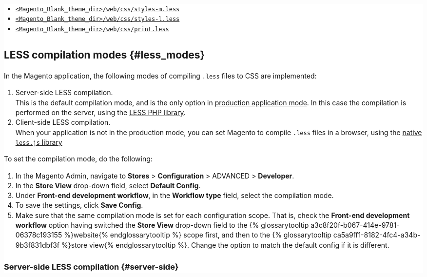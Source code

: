 <ul>
<li><code><a href="{{ site.mage2000url }}app/design/frontend/Magento/blank/web/css/styles-m.less" target="_blank">&lt;Magento_Blank_theme_dir&gt;/web/css/styles-m.less</a></code></li>
<li><code><a href="{{ site.mage2000url }}app/design/frontend/Magento/blank/web/css/styles-l.less" target="_blank">&lt;Magento_Blank_theme_dir&gt;/web/css/styles-l.less</a></code></li>
<li><code><a href="{{ site.mage2000url }}app/design/frontend/Magento/blank/web/css/print.less" target="_blank">&lt;Magento_Blank_theme_dir&gt;/web/css/print.less</a></code></li>
</ul>
</p>
</td>
</tr>
</table>


## LESS compilation modes {#less_modes}

In the Magento application, the following modes of compiling <code>.less</code> files to CSS are implemented:

<ol>
<li>Server-side LESS compilation.<br>
This is the default compilation mode, and is the only option in <a href="{{ page.baseurl }}/config-guide/bootstrap/magento-modes.html#production-mode" target="_blank"> production application mode</a>.
In this case the compilation is performed on the server, using the <a href="https://github.com/oyejorge/less.php" target="_blank">LESS PHP library</a>.
</li>

<li>Client-side LESS compilation. <br>
When your application is not in the production mode, you can set Magento to compile <code>.less</code> files in a browser, using the <a href="http://lesscss.org/usage/#using-less-in-the-browser" target="_blank">native <code>less.js</code> library</a>
</li>
</ol>

To set the compilation mode, do the following:
<ol>
<li>In the Magento Admin, navigate to <b>Stores</b> > <b>Configuration</b> > ADVANCED > <b>Developer</b>.</li>
<li>In the <b>Store View</b> drop-down field, select <b>Default Config</b>.</li>
<li>Under <b>Front-end development workflow</b>, in the <b>Workflow type</b> field, select the compilation mode.</li>
<li>To save the settings, click <b>Save Config</b>.</li>

<li>Make sure that the same compilation mode is set for each configuration scope. That is, check the <b>Front-end development workflow</b> option having switched the <b>Store View</b> drop-down field to the {% glossarytooltip a3c8f20f-b067-414e-9781-06378c193155 %}website{% endglossarytooltip %} scope first, and then to the {% glossarytooltip ca5a9ff1-8182-4fc4-a34b-9b3f831dbf3f %}store view{% endglossarytooltip %}. Change the option to match the default config if it is different.</li>
</ol>

### Server-side LESS compilation {#server-side}
